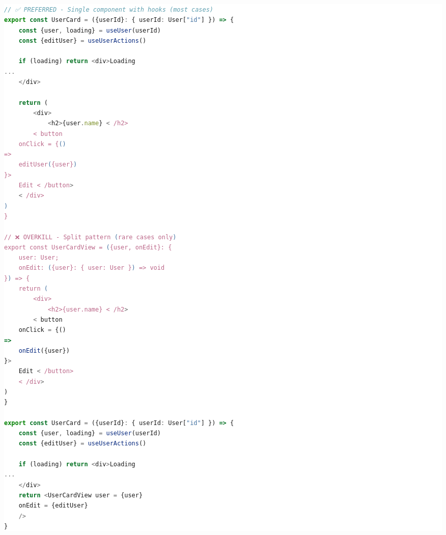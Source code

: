 ```typescript
// ✅ PREFERRED - Single component with hooks (most cases)
export const UserCard = ({userId}: { userId: User["id"] }) => {
    const {user, loading} = useUser(userId)
    const {editUser} = useUserActions()

    if (loading) return <div>Loading
...
    </div>

    return (
        <div>
            <h2>{user.name} < /h2>
        < button
    onClick = {()
=>
    editUser({user})
}>
    Edit < /button>
    < /div>
)
}

// ❌ OVERKILL - Split pattern (rare cases only)
export const UserCardView = ({user, onEdit}: {
    user: User;
    onEdit: ({user}: { user: User }) => void
}) => {
    return (
        <div>
            <h2>{user.name} < /h2>
        < button
    onClick = {()
=>
    onEdit({user})
}>
    Edit < /button>
    < /div>
)
}

export const UserCard = ({userId}: { userId: User["id"] }) => {
    const {user, loading} = useUser(userId)
    const {editUser} = useUserActions()

    if (loading) return <div>Loading
...
    </div>
    return <UserCardView user = {user}
    onEdit = {editUser}
    />
}
```
